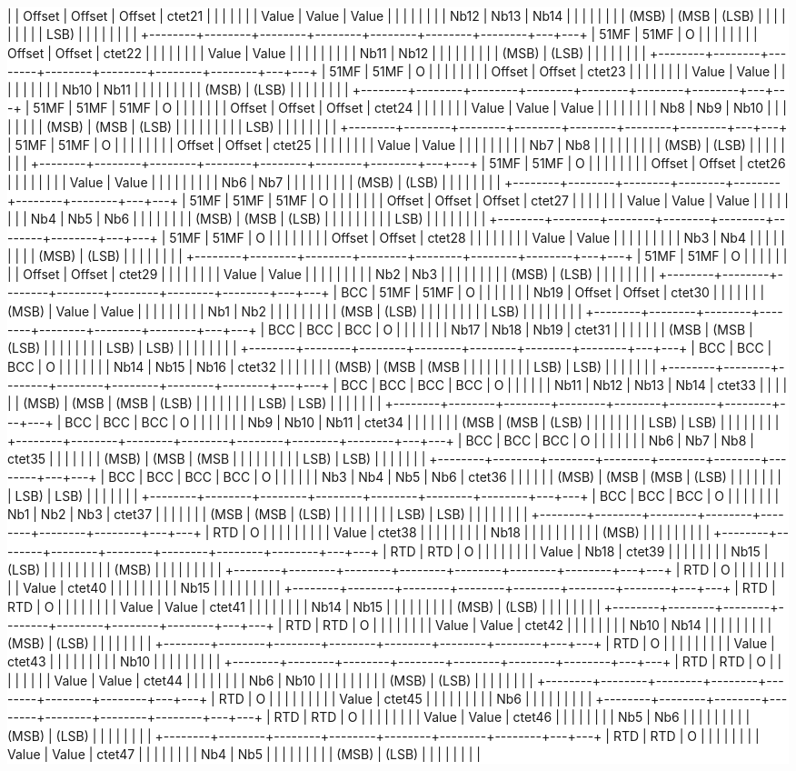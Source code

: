 | | Offset | Offset | Offset | ctet21 | | | | | | | Value | Value | Value | | | | | | | | Nb12 | Nb13 | Nb14 | | | | | | | | (MSB) | (MSB | (LSB) | | | | | | | | | LSB) | | | | | | | | +--------+--------+--------+--------+--------+--------+--------+---+---+ | 51MF | 51MF | O | | | | | | | | Offset | Offset | ctet22 | | | | | | | | Value | Value | | | | | | | | | Nb11 | Nb12 | | | | | | | | | (MSB) | (LSB) | | | | | | | | +--------+--------+--------+--------+--------+--------+--------+---+---+ | 51MF | 51MF | O | | | | | | | | Offset | Offset | ctet23 | | | | | | | | Value | Value | | | | | | | | | Nb10 | Nb11 | | | | | | | | | (MSB) | (LSB) | | | | | | | | +--------+--------+--------+--------+--------+--------+--------+---+---+ | 51MF | 51MF | 51MF | O | | | | | | | Offset | Offset | Offset | ctet24 | | | | | | | Value | Value | Value | | | | | | | | Nb8 | Nb9 | Nb10 | | | | | | | | (MSB) | (MSB | (LSB) | | | | | | | | | LSB) | | | | | | | | +--------+--------+--------+--------+--------+--------+--------+---+---+ | 51MF | 51MF | O | | | | | | | | Offset | Offset | ctet25 | | | | | | | | Value | Value | | | | | | | | | Nb7 | Nb8 | | | | | | | | | (MSB) | (LSB) | | | | | | | | +--------+--------+--------+--------+--------+--------+--------+---+---+ | 51MF | 51MF | O | | | | | | | | Offset | Offset | ctet26 | | | | | | | | Value | Value | | | | | | | | | Nb6 | Nb7 | | | | | | | | | (MSB) | (LSB) | | | | | | | | +--------+--------+--------+--------+--------+--------+--------+---+---+ | 51MF | 51MF | 51MF | O | | | | | | | Offset | Offset | Offset | ctet27 | | | | | | | Value | Value | Value | | | | | | | | Nb4 | Nb5 | Nb6 | | | | | | | | (MSB) | (MSB | (LSB) | | | | | | | | | LSB) | | | | | | | | +--------+--------+--------+--------+--------+--------+--------+---+---+ | 51MF | 51MF | O | | | | | | | | Offset | Offset | ctet28 | | | | | | | | Value | Value | | | | | | | | | Nb3 | Nb4 | | | | | | | | | (MSB) | (LSB) | | | | | | | | +--------+--------+--------+--------+--------+--------+--------+---+---+ | 51MF | 51MF | O | | | | | | | | Offset | Offset | ctet29 | | | | | | | | Value | Value | | | | | | | | | Nb2 | Nb3 | | | | | | | | | (MSB) | (LSB) | | | | | | | | +--------+--------+--------+--------+--------+--------+--------+---+---+ | BCC | 51MF | 51MF | O | | | | | | | Nb19 | Offset | Offset | ctet30 | | | | | | | (MSB) | Value | Value | | | | | | | | | Nb1 | Nb2 | | | | | | | | | (MSB | (LSB) | | | | | | | | | LSB) | | | | | | | | +--------+--------+--------+--------+--------+--------+--------+---+---+ | BCC | BCC | BCC | O | | | | | | | Nb17 | Nb18 | Nb19 | ctet31 | | | | | | | (MSB | (MSB | (LSB) | | | | | | | | LSB) | LSB) | | | | | | | | +--------+--------+--------+--------+--------+--------+--------+---+---+ | BCC | BCC | BCC | O | | | | | | | Nb14 | Nb15 | Nb16 | ctet32 | | | | | | | (MSB) | (MSB | (MSB | | | | | | | | | LSB) | LSB) | | | | | | | +--------+--------+--------+--------+--------+--------+--------+---+---+ | BCC | BCC | BCC | BCC | O | | | | | | Nb11 | Nb12 | Nb13 | Nb14 | ctet33 | | | | | | (MSB) | (MSB | (MSB | (LSB) | | | | | | | | LSB) | LSB) | | | | | | | +--------+--------+--------+--------+--------+--------+--------+---+---+ | BCC | BCC | BCC | O | | | | | | | Nb9 | Nb10 | Nb11 | ctet34 | | | | | | | (MSB | (MSB | (LSB) | | | | | | | | LSB) | LSB) | | | | | | | | +--------+--------+--------+--------+--------+--------+--------+---+---+ | BCC | BCC | BCC | O | | | | | | | Nb6 | Nb7 | Nb8 | ctet35 | | | | | | | (MSB) | (MSB | (MSB | | | | | | | | | LSB) | LSB) | | | | | | | +--------+--------+--------+--------+--------+--------+--------+---+---+ | BCC | BCC | BCC | BCC | O | | | | | | Nb3 | Nb4 | Nb5 | Nb6 | ctet36 | | | | | | (MSB) | (MSB | (MSB | (LSB) | | | | | | | | LSB) | LSB) | | | | | | | +--------+--------+--------+--------+--------+--------+--------+---+---+ | BCC | BCC | BCC | O | | | | | | | Nb1 | Nb2 | Nb3 | ctet37 | | | | | | | (MSB | (MSB | (LSB) | | | | | | | | LSB) | LSB) | | | | | | | | +--------+--------+--------+--------+--------+--------+--------+---+---+ | RTD | O | | | | | | | | | Value | ctet38 | | | | | | | | | Nb18 | | | | | | | | | | (MSB) | | | | | | | | | +--------+--------+--------+--------+--------+--------+--------+---+---+ | RTD | RTD | O | | | | | | | | Value | Nb18 | ctet39 | | | | | | | | Nb15 | (LSB) | | | | | | | | | (MSB) | | | | | | | | | +--------+--------+--------+--------+--------+--------+--------+---+---+ | RTD | O | | | | | | | | | Value | ctet40 | | | | | | | | | Nb15 | | | | | | | | | +--------+--------+--------+--------+--------+--------+--------+---+---+ | RTD | RTD | O | | | | | | | | Value | Value | ctet41 | | | | | | | | Nb14 | Nb15 | | | | | | | | | (MSB) | (LSB) | | | | | | | | +--------+--------+--------+--------+--------+--------+--------+---+---+ | RTD | RTD | O | | | | | | | | Value | Value | ctet42 | | | | | | | | Nb10 | Nb14 | | | | | | | | | (MSB) | (LSB) | | | | | | | | +--------+--------+--------+--------+--------+--------+--------+---+---+ | RTD | O | | | | | | | | | Value | ctet43 | | | | | | | | | Nb10 | | | | | | | | | +--------+--------+--------+--------+--------+--------+--------+---+---+ | RTD | RTD | O | | | | | | | | Value | Value | ctet44 | | | | | | | | Nb6 | Nb10 | | | | | | | | | (MSB) | (LSB) | | | | | | | | +--------+--------+--------+--------+--------+--------+--------+---+---+ | RTD | O | | | | | | | | | Value | ctet45 | | | | | | | | | Nb6 | | | | | | | | | +--------+--------+--------+--------+--------+--------+--------+---+---+ | RTD | RTD | O | | | | | | | | Value | Value | ctet46 | | | | | | | | Nb5 | Nb6 | | | | | | | | | (MSB) | (LSB) | | | | | | | | +--------+--------+--------+--------+--------+--------+--------+---+---+ | RTD | RTD | O | | | | | | | | Value | Value | ctet47 | | | | | | | | Nb4 | Nb5 | | | | | | | | | (MSB) | (LSB) | | | | | | | |